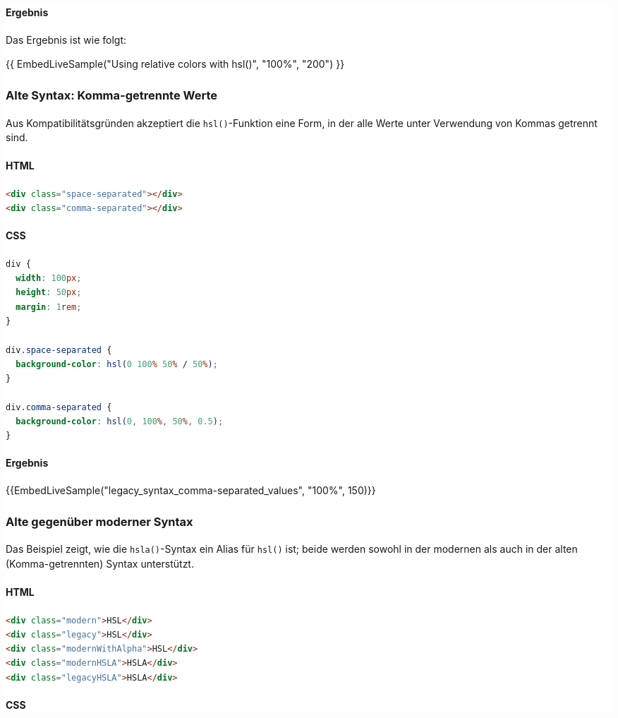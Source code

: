 #### Ergebnis

Das Ergebnis ist wie folgt:

{{ EmbedLiveSample("Using relative colors with hsl()", "100%", "200") }}

### Alte Syntax: Komma-getrennte Werte

Aus Kompatibilitätsgründen akzeptiert die `hsl()`-Funktion eine Form, in der alle Werte unter Verwendung von Kommas getrennt sind.

#### HTML

```html
<div class="space-separated"></div>
<div class="comma-separated"></div>
```

#### CSS

```css
div {
  width: 100px;
  height: 50px;
  margin: 1rem;
}

div.space-separated {
  background-color: hsl(0 100% 50% / 50%);
}

div.comma-separated {
  background-color: hsl(0, 100%, 50%, 0.5);
}
```

#### Ergebnis

{{EmbedLiveSample("legacy_syntax_comma-separated_values", "100%", 150)}}

### Alte gegenüber moderner Syntax

Das Beispiel zeigt, wie die `hsla()`-Syntax ein Alias für `hsl()` ist; beide werden sowohl in der modernen als auch in der alten (Komma-getrennten) Syntax unterstützt.

#### HTML

```html
<div class="modern">HSL</div>
<div class="legacy">HSL</div>
<div class="modernWithAlpha">HSL</div>
<div class="modernHSLA">HSLA</div>
<div class="legacyHSLA">HSLA</div>
```

#### CSS
